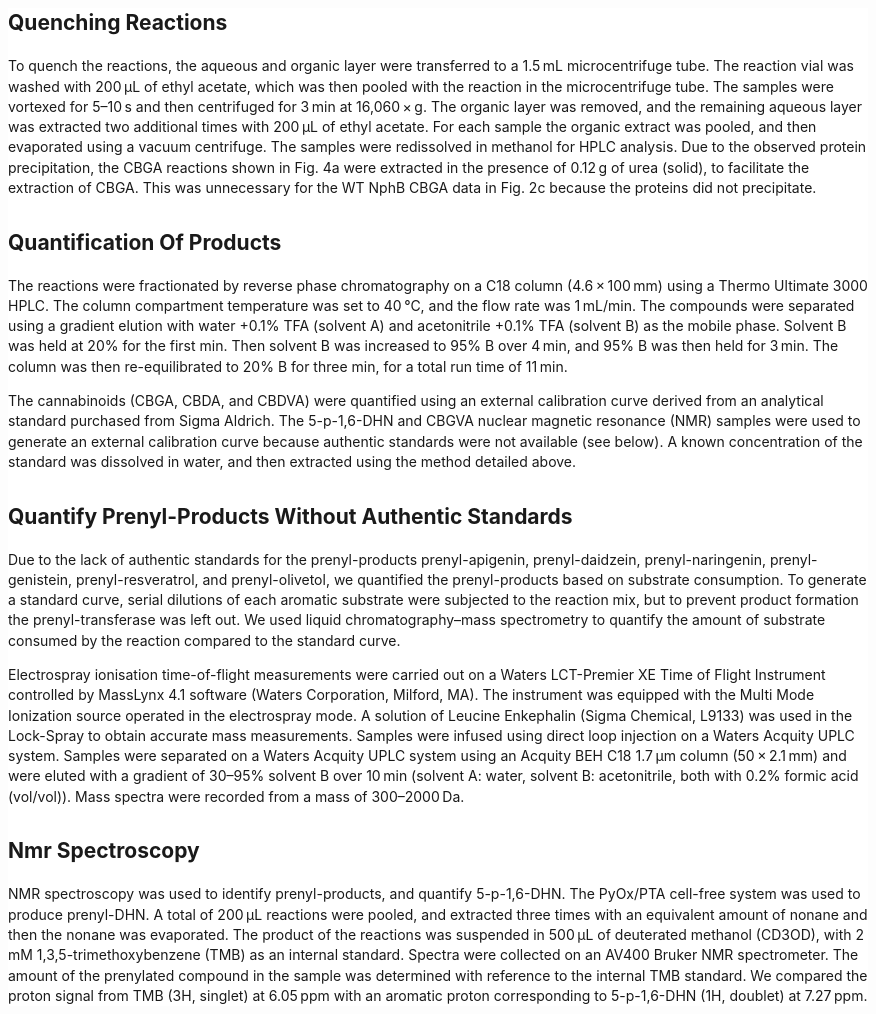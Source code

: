 ## Quenching Reactions

To quench the reactions, the aqueous and organic layer were transferred to a 1.5 mL microcentrifuge tube. The reaction vial was washed with 200 µL of ethyl acetate, which was then pooled with the reaction in the microcentrifuge tube. The samples were vortexed for 5–10 s and then centrifuged for 3 min at 16,060 × g. The organic layer was removed, and the remaining aqueous layer was extracted two additional times with 200 µL of ethyl acetate. For each sample the organic extract was pooled, and then evaporated using a vacuum centrifuge. The samples were redissolved in methanol for HPLC analysis. Due to the observed protein precipitation, the CBGA reactions shown in Fig. 4a were extracted in the presence of 0.12 g of urea (solid), to facilitate the extraction of CBGA. This was unnecessary for the WT NphB CBGA data in Fig. 2c because the proteins did not precipitate.

## Quantification Of Products

The reactions were fractionated by reverse phase chromatography on a C18 column (4.6 × 100 mm) using a Thermo Ultimate 3000 HPLC. The column compartment temperature was set to 40 °C, and the flow rate was 1 mL/min. The compounds were separated using a gradient elution with water +0.1% TFA (solvent A) and acetonitrile +0.1% TFA (solvent B) as the mobile phase. Solvent B was held at 20% for the first min. Then solvent B was increased to 95% B over 4 min, and 95% B was then held for 3 min. The column was then re-equilibrated to 20% B for three min, for a total run time of 11 min.

The cannabinoids (CBGA, CBDA, and CBDVA) were quantified using an external calibration curve derived from an analytical standard purchased from Sigma Aldrich. The 5-p-1,6-DHN and CBGVA nuclear magnetic resonance (NMR) samples were used to generate an external calibration curve because authentic standards were not available (see below). A known concentration of the standard was dissolved in water, and then extracted using the method detailed above.

## Quantify Prenyl-Products Without Authentic Standards

Due to the lack of authentic standards for the prenyl-products prenyl-apigenin, prenyl-daidzein, prenyl-naringenin, prenyl-genistein, prenyl-resveratrol, and prenyl-olivetol, we quantified the prenyl-products based on substrate consumption. To generate a standard curve, serial dilutions of each aromatic substrate were subjected to the reaction mix, but to prevent product formation the prenyl-transferase was left out. We used liquid chromatography–mass spectrometry to quantify the amount of substrate consumed by the reaction compared to the standard curve.

Electrospray ionisation time-of-flight measurements were carried out on a Waters LCT-Premier XE Time of Flight Instrument controlled by MassLynx 4.1 software (Waters Corporation, Milford, MA). The instrument was equipped with the Multi Mode Ionization source operated in the electrospray mode. A solution of Leucine Enkephalin (Sigma Chemical, L9133) was used in the Lock-Spray to obtain accurate mass measurements. Samples were infused using direct loop injection on a Waters Acquity UPLC system. Samples were separated on a Waters Acquity UPLC system using an Acquity BEH C18 1.7 µm column (50 × 2.1 mm) and were eluted with a gradient of 30–95% solvent B over 10 min (solvent A: water, solvent B: acetonitrile, both with 0.2% formic acid (vol/vol)). Mass spectra were recorded from a mass of 300–2000 Da.

## Nmr Spectroscopy

NMR spectroscopy was used to identify prenyl-products, and quantify 5-p-1,6-DHN. The PyOx/PTA cell-free system was used to produce prenyl-DHN. A total of 200 µL reactions were pooled, and extracted three times with an equivalent amount of nonane and then the nonane was evaporated. The product of the reactions was suspended in 500 µL of deuterated methanol (CD3OD), with 2 mM 1,3,5-trimethoxybenzene (TMB) as an internal standard. Spectra were collected on an AV400 Bruker NMR spectrometer. The amount of the prenylated compound in the sample was determined with reference to the internal TMB standard. We compared the proton signal from TMB (3H, singlet) at 6.05 ppm with an aromatic proton corresponding to 5-p-1,6-DHN (1H, doublet) at 7.27 ppm.
